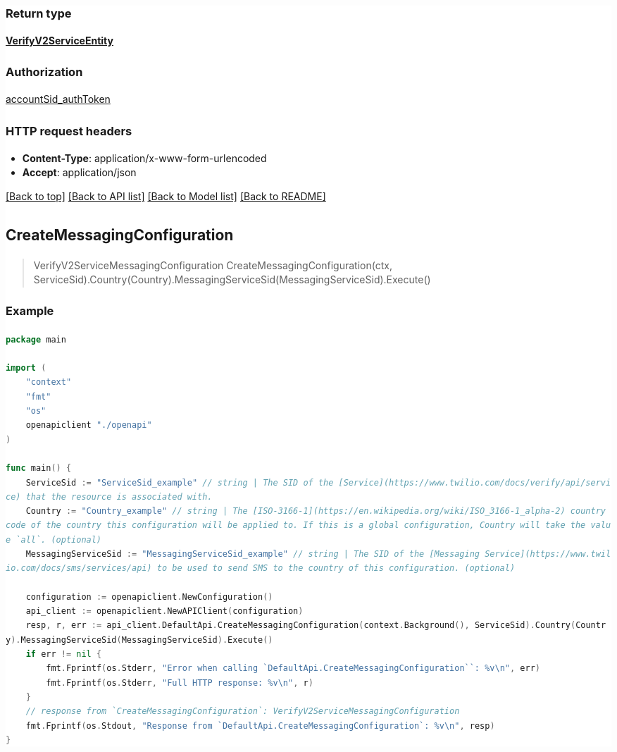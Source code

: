 ### Return type

[**VerifyV2ServiceEntity**](VerifyV2ServiceEntity.md)

### Authorization

[accountSid_authToken](../README.md#accountSid_authToken)

### HTTP request headers

- **Content-Type**: application/x-www-form-urlencoded
- **Accept**: application/json

[[Back to top]](#) [[Back to API list]](../README.md#documentation-for-api-endpoints)
[[Back to Model list]](../README.md#documentation-for-models)
[[Back to README]](../README.md)


## CreateMessagingConfiguration

> VerifyV2ServiceMessagingConfiguration CreateMessagingConfiguration(ctx, ServiceSid).Country(Country).MessagingServiceSid(MessagingServiceSid).Execute()





### Example

```go
package main

import (
    "context"
    "fmt"
    "os"
    openapiclient "./openapi"
)

func main() {
    ServiceSid := "ServiceSid_example" // string | The SID of the [Service](https://www.twilio.com/docs/verify/api/service) that the resource is associated with.
    Country := "Country_example" // string | The [ISO-3166-1](https://en.wikipedia.org/wiki/ISO_3166-1_alpha-2) country code of the country this configuration will be applied to. If this is a global configuration, Country will take the value `all`. (optional)
    MessagingServiceSid := "MessagingServiceSid_example" // string | The SID of the [Messaging Service](https://www.twilio.com/docs/sms/services/api) to be used to send SMS to the country of this configuration. (optional)

    configuration := openapiclient.NewConfiguration()
    api_client := openapiclient.NewAPIClient(configuration)
    resp, r, err := api_client.DefaultApi.CreateMessagingConfiguration(context.Background(), ServiceSid).Country(Country).MessagingServiceSid(MessagingServiceSid).Execute()
    if err != nil {
        fmt.Fprintf(os.Stderr, "Error when calling `DefaultApi.CreateMessagingConfiguration``: %v\n", err)
        fmt.Fprintf(os.Stderr, "Full HTTP response: %v\n", r)
    }
    // response from `CreateMessagingConfiguration`: VerifyV2ServiceMessagingConfiguration
    fmt.Fprintf(os.Stdout, "Response from `DefaultApi.CreateMessagingConfiguration`: %v\n", resp)
}
```
